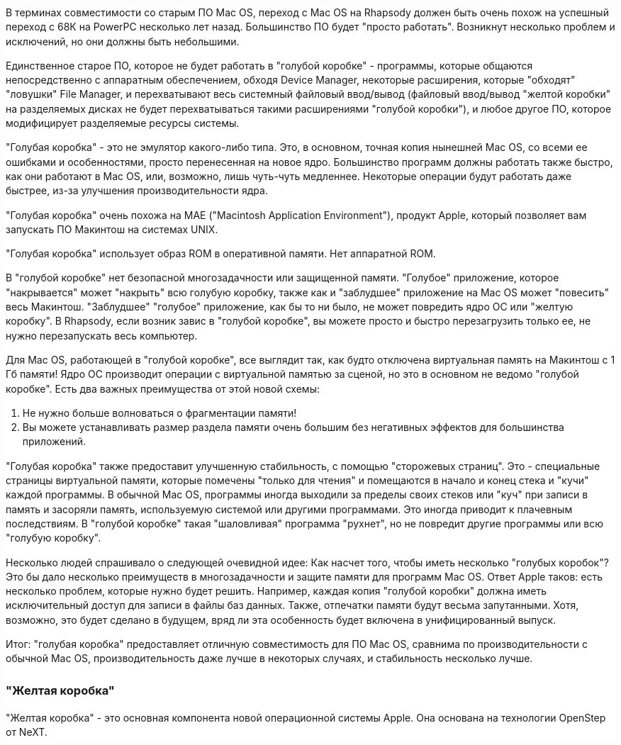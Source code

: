 В терминах совместимости со старым ПО Mac OS, переход с Mac OS на Rhapsody должен быть очень похож на успешный переход с 68К на PowerPC несколько лет назад. Большинство ПО будет "просто работать". Возникнут несколько проблем и исключений, но они должны быть небольшими. 

Единственное старое ПО, которое не будет работать в "голубой коробке" - программы, которые общаются непосредственно с аппаратным обеспечением, обходя Device Manager, некоторые расширения, которые "обходят" "ловушки" File Manager, и перехватывают весь системный файловый ввод/вывод (файловый ввод/вывод "желтой коробки" на разделяемых дисках не будет перехватываться такими расширениями "голубой коробки"), и любое другое ПО, которое модифицирует разделяемые ресурсы системы. 

"Голубая коробка" - это не эмулятор какого-либо типа. Это, в основном, точная копия нынешней Mac OS, со всеми ее ошибками и особенностями, просто перенесенная на новое ядро. Большинство программ должны работать также быстро, как они работают в Mac OS, или, возможно, лишь чуть-чуть медленнее. Некоторые операции будут работать даже быстрее, из-за улучшения производительности ядра. 

"Голубая коробка" очень похожа на MAE ("Macintosh Application Environment"), продукт Apple, который позволяет вам запускать ПО Макинтош на системах UNIX. 

"Голубая коробка" использует образ ROM в оперативной памяти. Нет аппаратной ROM. 

В "голубой коробке" нет безопасной многозадачности или защищенной памяти. "Голубое" приложение, которое "накрывается" может "накрыть" всю голубую коробку, также как и "заблудшее" приложение на Mac OS может "повесить" весь Макинтош. "Заблудшее" "голубое" приложение, как бы то ни было, не может повредить ядро ОС или "желтую коробку". В Rhapsody, если возник завис в "голубой коробке", вы можете просто и быстро перезагрузить только ее, не нужно перезапускать весь компьютер. 

Для Mac OS, работающей в "голубой коробке", все выглядит так, как будто отключена виртуальная память на Макинтош с 1 Гб памяти! Ядро ОС производит операции с виртуальной памятью за сценой, но это в основном не ведомо "голубой коробке". Есть два важных преимущества от этой новой схемы: 

1. Не нужно больше волноваться о фрагментации памяти! 
1. Вы можете устанавливать размер раздела памяти очень большим без негативных эффектов для большинства приложений. 

"Голубая коробка" также предоставит улучшенную стабильность, с помощью "сторожевых страниц". Это - специальные страницы виртуальной памяти, которые помечены "только для чтения" и помещаются в начало и конец стека и "кучи" каждой программы. В обычной Mac OS, программы иногда выходили за пределы своих стеков или "куч" при записи в память и засоряли память, используемую системой или другими программами. Это иногда приводит к плачевным последствиям. В "голубой коробке" такая "шаловливая" программа "рухнет", но не повредит другие программы или всю "голубую коробку". 

Несколько людей спрашивало о следующей очевидной идее: Как насчет того, чтобы иметь несколько "голубых коробок"? Это бы дало несколько преимуществ в многозадачности и защите памяти для программ Mac OS. Ответ Apple таков: есть несколько проблем, которые нужно будет решить. Например, каждая копия "голубой коробки" должна иметь исключительный доступ для записи в файлы баз данных. Также, отпечатки памяти будут весьма запутанными. Хотя, возможно, это будет сделано в будущем, вряд ли эта особенность будет включена в унифицированный выпуск. 

Итог: "голубая коробка" предоставляет отличную совместимость для ПО Mac OS, сравнима по производительности с обычной Mac OS, производительность даже лучше в некоторых случаях, и стабильность несколько лучше. 

### "Желтая коробка" 

"Желтая коробка" - это основная компонента новой операционной системы Apple. Она основана на технологии OpenStep от NeXT. 
